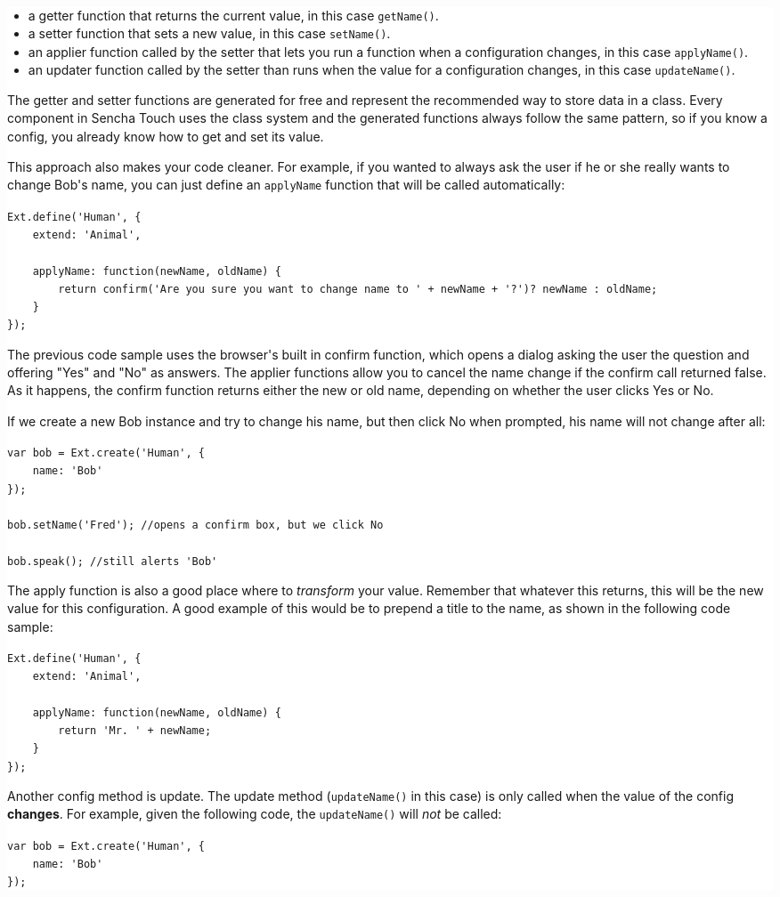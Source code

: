 * a getter function that returns the current value, in this case `getName()`.
* a setter function that sets a new value, in this case `setName()`.
* an applier function called by the setter that lets you run a function when a configuration changes, in this case `applyName()`.
* an updater function called by the setter than runs when the value for a configuration changes, in this case `updateName()`.

The getter and setter functions are generated for free and represent the recommended way to store data in a class. Every component in Sencha Touch uses the class system and the generated functions always follow the same pattern, so if you know a config, you already know how to get and set its value.

This approach also makes your code cleaner. For example, if you wanted to always ask the user if he or she really wants to change Bob's name, you can just define an `applyName` function that will be called automatically:

    Ext.define('Human', {
        extend: 'Animal',

        applyName: function(newName, oldName) {
            return confirm('Are you sure you want to change name to ' + newName + '?')? newName : oldName;
        }
    });

The previous code sample uses the browser's built in confirm function, which opens a dialog asking the user the question and offering "Yes" and "No" as answers. The applier functions allow you to cancel the name change if the confirm call returned false. As it happens, the confirm function returns either the new or old name, depending on whether the user clicks Yes or No.

If we create a new Bob instance and try to change his name, but then click No when prompted, his name will not change after all:

    var bob = Ext.create('Human', {
        name: 'Bob'
    });

    bob.setName('Fred'); //opens a confirm box, but we click No

    bob.speak(); //still alerts 'Bob'

The apply function is also a good place where to *transform* your value. Remember that whatever this returns, this will be the new value for this configuration. A good example of this would be to prepend a title to the name, as shown in the following code sample:

    Ext.define('Human', {
        extend: 'Animal',

        applyName: function(newName, oldName) {
            return 'Mr. ' + newName;
        }
    });

Another config method is update. The update method (`updateName()` in this case) is only called when the value of the config **changes**. For example, given the following code, the `updateName()` will *not* be called:

    var bob = Ext.create('Human', {
        name: 'Bob'
    });
